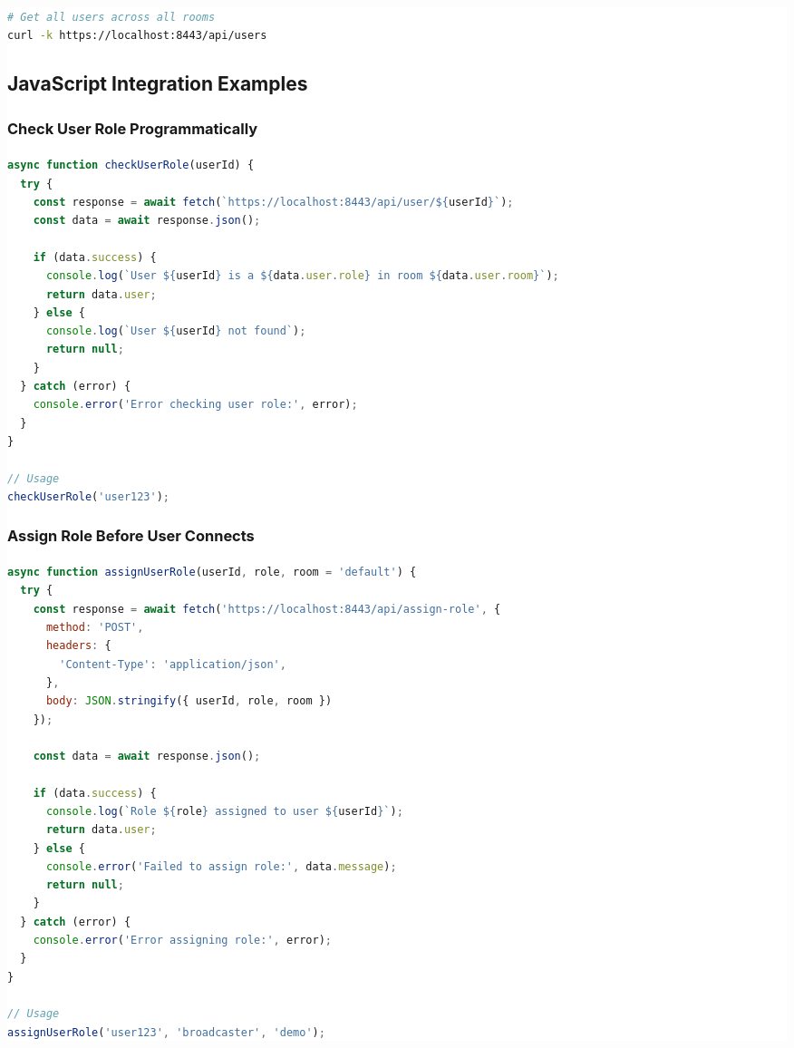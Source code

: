 ```bash
# Get all users across all rooms
curl -k https://localhost:8443/api/users
```

## JavaScript Integration Examples

### Check User Role Programmatically

```javascript
async function checkUserRole(userId) {
  try {
    const response = await fetch(`https://localhost:8443/api/user/${userId}`);
    const data = await response.json();
    
    if (data.success) {
      console.log(`User ${userId} is a ${data.user.role} in room ${data.user.room}`);
      return data.user;
    } else {
      console.log(`User ${userId} not found`);
      return null;
    }
  } catch (error) {
    console.error('Error checking user role:', error);
  }
}

// Usage
checkUserRole('user123');
```

### Assign Role Before User Connects

```javascript
async function assignUserRole(userId, role, room = 'default') {
  try {
    const response = await fetch('https://localhost:8443/api/assign-role', {
      method: 'POST',
      headers: {
        'Content-Type': 'application/json',
      },
      body: JSON.stringify({ userId, role, room })
    });
    
    const data = await response.json();
    
    if (data.success) {
      console.log(`Role ${role} assigned to user ${userId}`);
      return data.user;
    } else {
      console.error('Failed to assign role:', data.message);
      return null;
    }
  } catch (error) {
    console.error('Error assigning role:', error);
  }
}

// Usage
assignUserRole('user123', 'broadcaster', 'demo');
```
